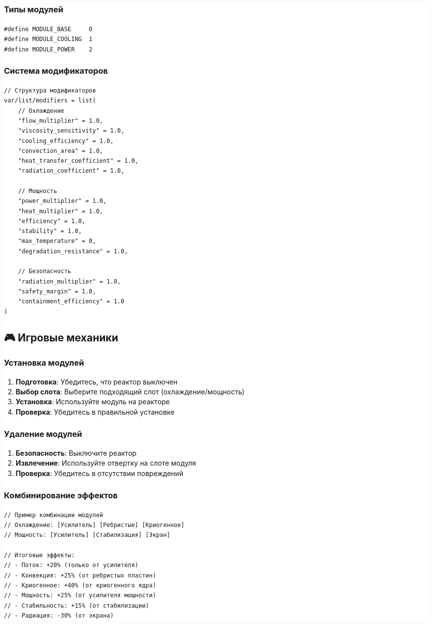 ### Типы модулей
```dm
#define MODULE_BASE     0
#define MODULE_COOLING  1
#define MODULE_POWER    2
```

### Система модификаторов
```dm
// Структура модификаторов
var/list/modifiers = list(
    // Охлаждение
    "flow_multiplier" = 1.0,
    "viscosity_sensitivity" = 1.0,
    "cooling_efficiency" = 1.0,
    "convection_area" = 1.0,
    "heat_transfer_coefficient" = 1.0,
    "radiation_coefficient" = 1.0,
    
    // Мощность
    "power_multiplier" = 1.0,
    "heat_multiplier" = 1.0,
    "efficiency" = 1.0,
    "stability" = 1.0,
    "max_temperature" = 0,
    "degradation_resistance" = 1.0,
    
    // Безопасность
    "radiation_multiplier" = 1.0,
    "safety_margin" = 1.0,
    "containment_efficiency" = 1.0
)
```

## 🎮 Игровые механики

### Установка модулей
1. **Подготовка**: Убедитесь, что реактор выключен
2. **Выбор слота**: Выберите подходящий слот (охлаждение/мощность)
3. **Установка**: Используйте модуль на реакторе
4. **Проверка**: Убедитесь в правильной установке

### Удаление модулей
1. **Безопасность**: Выключите реактор
2. **Извлечение**: Используйте отвертку на слоте модуля
3. **Проверка**: Убедитесь в отсутствии повреждений

### Комбинирование эффектов
```dm
// Пример комбинации модулей
// Охлаждение: [Усилитель] [Ребристые] [Криогенное]
// Мощность: [Усилитель] [Стабилизация] [Экран]

// Итоговые эффекты:
// - Поток: +20% (только от усилителя)
// - Конвекция: +25% (от ребристых пластин)
// - Криогенное: +40% (от криогенного ядра)
// - Мощность: +25% (от усилителя мощности)
// - Стабильность: +15% (от стабилизации)
// - Радиация: -30% (от экрана)
```
